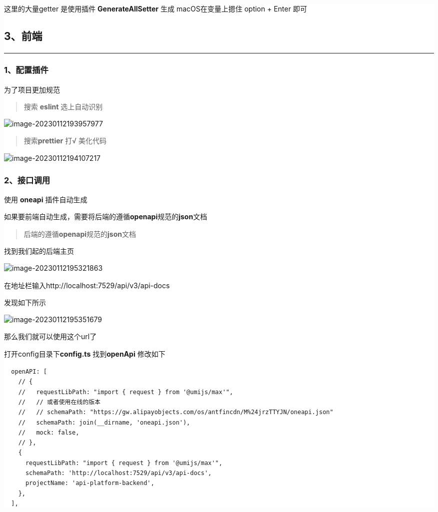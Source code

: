 这里的大量getter 是使用插件 **GenerateAllSetter** 生成 macOS在变量上摁住 option + Enter  即可





## 3、前端

---

### 1、配置插件

为了项目更加规范

> 搜索 **eslint** 选上自动识别

![image-20230112193957977](API开放平台.assets/image-20230112193957977.png)



> 搜索**prettier** 打√  美化代码

![image-20230112194107217](API开放平台.assets/image-20230112194107217.png)





### 2、接口调用

使用 **oneapi** 插件自动生成

如果要前端自动生成，需要将后端的遵循**openapi**规范的**json**文档 

> 后端的遵循**openapi**规范的**json**文档 

找到我们起的后端主页

![image-20230112195321863](API开放平台.assets/image-20230112195321863.png)

在地址栏输入http://localhost:7529/api/v3/api-docs

发现如下所示

![image-20230112195351679](API开放平台.assets/image-20230112195351679.png)

那么我们就可以使用这个url了

打开config目录下**config.ts** 找到**openApi** 修改如下

```tsx
  openAPI: [
    // {
    //   requestLibPath: "import { request } from '@umijs/max'",
    //   // 或者使用在线的版本
    //   // schemaPath: "https://gw.alipayobjects.com/os/antfincdn/M%24jrzTTYJN/oneapi.json"
    //   schemaPath: join(__dirname, 'oneapi.json'),
    //   mock: false,
    // },
    {
      requestLibPath: "import { request } from '@umijs/max'",
      schemaPath: 'http://localhost:7529/api/v3/api-docs',
      projectName: 'api-platform-backend',
    },
  ],
```
